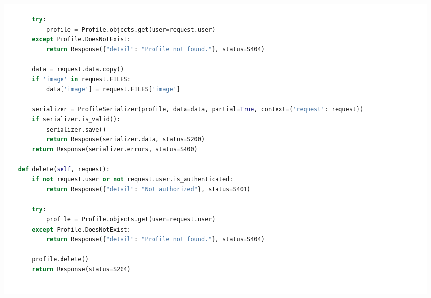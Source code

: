 ```py

        try:
            profile = Profile.objects.get(user=request.user)
        except Profile.DoesNotExist:
            return Response({"detail": "Profile not found."}, status=S404)

        data = request.data.copy()
        if 'image' in request.FILES:
            data['image'] = request.FILES['image']

        serializer = ProfileSerializer(profile, data=data, partial=True, context={'request': request})
        if serializer.is_valid():
            serializer.save()
            return Response(serializer.data, status=S200)
        return Response(serializer.errors, status=S400)

    def delete(self, request):
        if not request.user or not request.user.is_authenticated:
            return Response({"detail": "Not authorized"}, status=S401)

        try:
            profile = Profile.objects.get(user=request.user)
        except Profile.DoesNotExist:
            return Response({"detail": "Profile not found."}, status=S404)

        profile.delete()
        return Response(status=S204)




```
